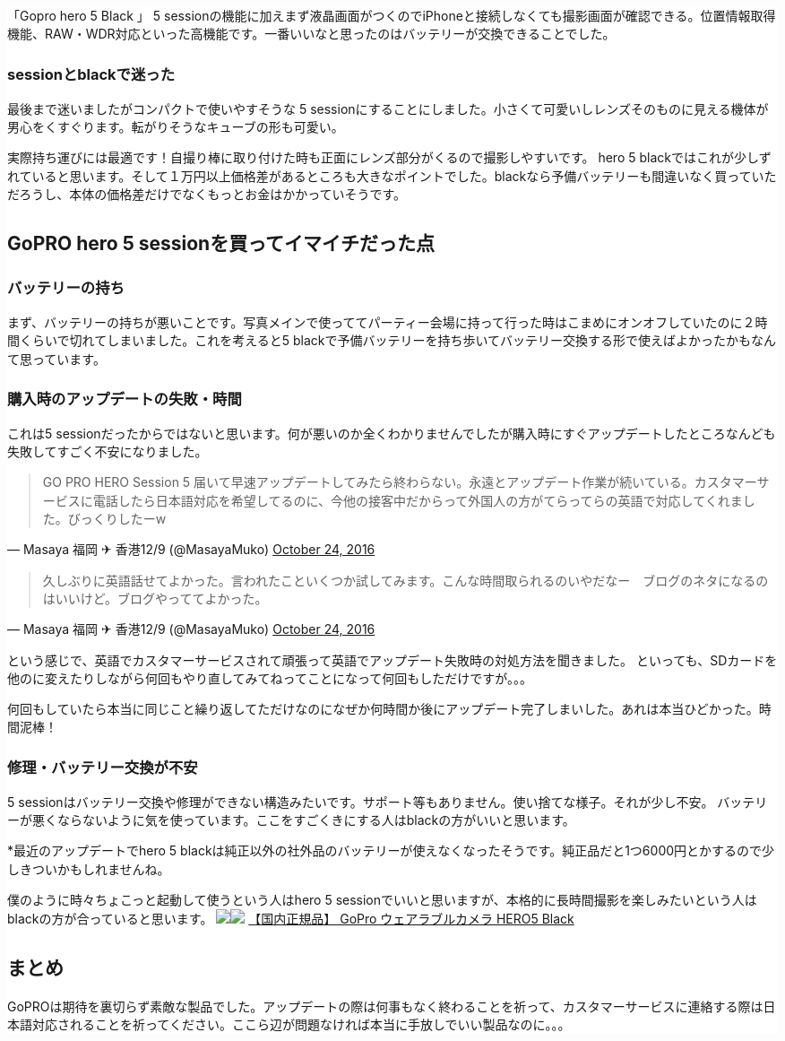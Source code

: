 「Gopro hero 5 Black 」
5 sessionの機能に加えまず液晶画面がつくのでiPhoneと接続しなくても撮影画面が確認できる。位置情報取得機能、RAW・WDR対応といった高機能です。一番いいなと思ったのはバッテリーが交換できることでした。

### sessionとblackで迷った

最後まで迷いましたがコンパクトで使いやすそうな 5 sessionにすることにしました。小さくて可愛いしレンズそのものに見える機体が男心をくすぐります。転がりそうなキューブの形も可愛い。

実際持ち運びには最適です！自撮り棒に取り付けた時も正面にレンズ部分がくるので撮影しやすいです。 hero 5 blackではこれが少しずれていると思います。そして１万円以上価格差があるところも大きなポイントでした。blackなら予備バッテリーも間違いなく買っていただろうし、本体の価格差だけでなくもっとお金はかかっていそうです。

## GoPRO hero 5 sessionを買ってイマイチだった点
### バッテリーの持ち
まず、バッテリーの持ちが悪いことです。写真メインで使っててパーティー会場に持って行った時はこまめにオンオフしていたのに２時間くらいで切れてしまいました。これを考えると5 blackで予備バッテリーを持ち歩いてバッテリー交換する形で使えばよかったかもなんて思っています。

### 購入時のアップデートの失敗・時間
これは5 sessionだったからではないと思います。何が悪いのか全くわかりませんでしたが購入時にすぐアップデートしたところなんども失敗してすごく不安になりました。

> GO PRO HERO Session 5 届いて早速アップデートしてみたら終わらない。永遠とアップデート作業が続いている。カスタマーサービスに電話したら日本語対応を希望してるのに、今他の接客中だからって外国人の方がてらってらの英語で対応してくれました。びっくりしたーw

— Masaya 福岡 ✈ 香港12/9 (@MasayaMuko) [October 24, 2016](https://twitter.com/MasayaMuko/status/790444381073354752)

> 久しぶりに英語話せてよかった。言われたこといくつか試してみます。こんな時間取られるのいやだなー　ブログのネタになるのはいいけど。ブログやっててよかった。

— Masaya 福岡 ✈ 香港12/9 (@MasayaMuko) [October 24, 2016](https://twitter.com/MasayaMuko/status/790444616155668480)

という感じで、英語でカスタマーサービスされて頑張って英語でアップデート失敗時の対処方法を聞きました。
といっても、SDカードを他のに変えたりしながら何回もやり直してみてねってことになって何回もしただけですが。。。

何回もしていたら本当に同じこと繰り返してただけなのになぜか何時間か後にアップデート完了しまいした。あれは本当ひどかった。時間泥棒！

### 修理・バッテリー交換が不安
5 sessionはバッテリー交換や修理ができない構造みたいです。サポート等もありません。使い捨てな様子。それが少し不安。
バッテリーが悪くならないように気を使っています。ここをすごくきにする人はblackの方がいいと思います。

*最近のアップデートでhero 5 blackは純正以外の社外品のバッテリーが使えなくなったそうです。純正品だと1つ6000円とかするので少しきついかもしれませんね。

僕のように時々ちょこっと起動して使うという人はhero 5 sessionでいいと思いますが、本格的に長時間撮影を楽しみたいという人はblackの方が合っていると思います。
[![](//ws-fe.amazon-adsystem.com/widgets/q?_encoding=UTF8&ASIN=B01M1R52GB&Format=_SL250_&ID=AsinImage&MarketPlace=JP&ServiceVersion=20070822&WS=1&tag=msymk-22)](https://www.amazon.co.jp/%E5%9B%BD%E5%86%85%E6%AD%A3%E8%A6%8F%E5%93%81-GoPro-%E3%82%A6%E3%82%A7%E3%82%A2%E3%83%A9%E3%83%96%E3%83%AB%E3%82%AB%E3%83%A1%E3%83%A9-HERO5-Black/dp/B01M1R52GB/ref=as_li_ss_il?ie=UTF8&qid=1480690216&sr=8-1&keywords=gopro+5+black&linkCode=li3&tag=msymk-22&linkId=c344ca0dbcae52254774d5cd6dc25890)![](https://ir-jp.amazon-adsystem.com/e/ir?t=msymk-22&l=li3&o=9&a=B01M1R52GB)
[【国内正規品】 GoPro ウェアラブルカメラ HERO5 Black](http://amzn.to/2gQ1ivD)

## まとめ

GoPROは期待を裏切らず素敵な製品でした。アップデートの際は何事もなく終わることを祈って、カスタマーサービスに連絡する際は日本語対応されることを祈ってください。ここら辺が問題なければ本当に手放しでいい製品なのに。。。

